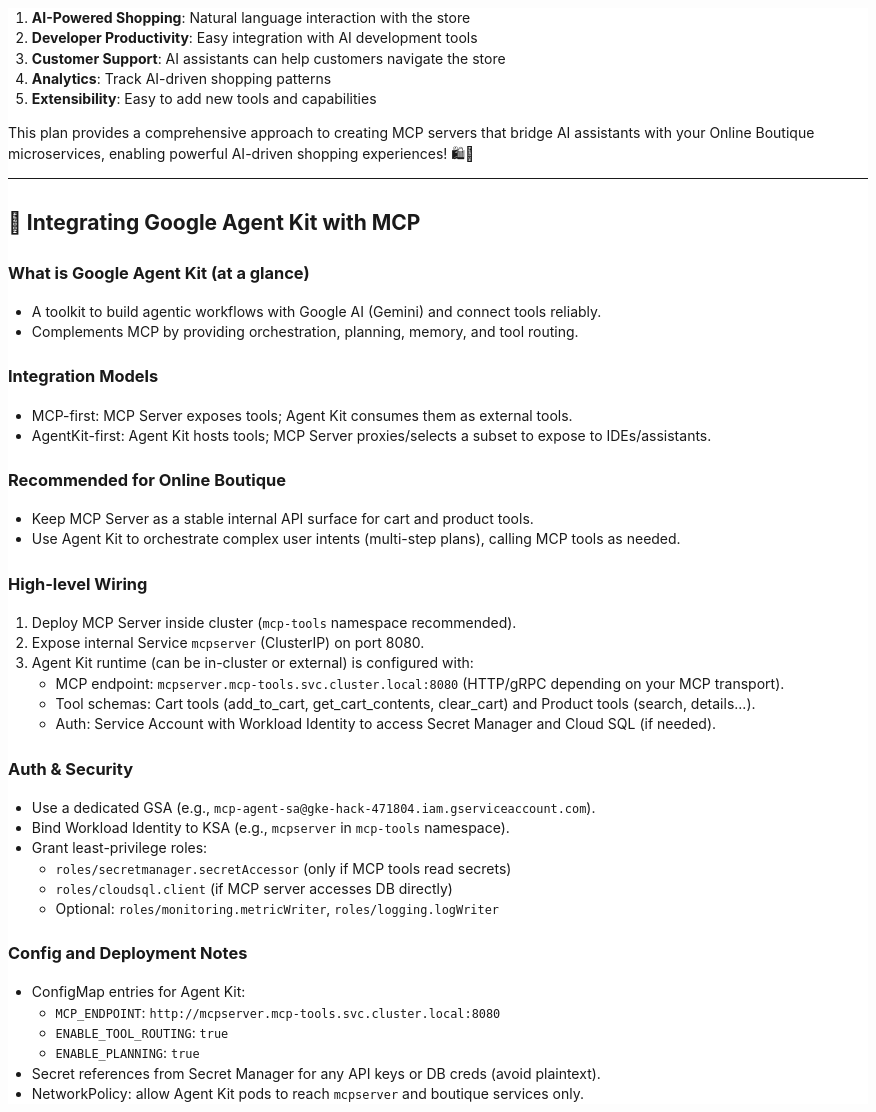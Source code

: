 1. **AI-Powered Shopping**: Natural language interaction with the store
2. **Developer Productivity**: Easy integration with AI development tools
3. **Customer Support**: AI assistants can help customers navigate the store
4. **Analytics**: Track AI-driven shopping patterns
5. **Extensibility**: Easy to add new tools and capabilities

This plan provides a comprehensive approach to creating MCP servers that bridge AI assistants with your Online Boutique microservices, enabling powerful AI-driven shopping experiences! 🛍️🤖 

---

## 🤝 Integrating Google Agent Kit with MCP

### What is Google Agent Kit (at a glance)
- A toolkit to build agentic workflows with Google AI (Gemini) and connect tools reliably.
- Complements MCP by providing orchestration, planning, memory, and tool routing.

### Integration Models
- MCP-first: MCP Server exposes tools; Agent Kit consumes them as external tools.
- AgentKit-first: Agent Kit hosts tools; MCP Server proxies/selects a subset to expose to IDEs/assistants.

### Recommended for Online Boutique
- Keep MCP Server as a stable internal API surface for cart and product tools.
- Use Agent Kit to orchestrate complex user intents (multi-step plans), calling MCP tools as needed.

### High-level Wiring
1. Deploy MCP Server inside cluster (`mcp-tools` namespace recommended).
2. Expose internal Service `mcpserver` (ClusterIP) on port 8080.
3. Agent Kit runtime (can be in-cluster or external) is configured with:
   - MCP endpoint: `mcpserver.mcp-tools.svc.cluster.local:8080` (HTTP/gRPC depending on your MCP transport).
   - Tool schemas: Cart tools (add_to_cart, get_cart_contents, clear_cart) and Product tools (search, details...).
   - Auth: Service Account with Workload Identity to access Secret Manager and Cloud SQL (if needed).

### Auth & Security
- Use a dedicated GSA (e.g., `mcp-agent-sa@gke-hack-471804.iam.gserviceaccount.com`).
- Bind Workload Identity to KSA (e.g., `mcpserver` in `mcp-tools` namespace).
- Grant least-privilege roles:
  - `roles/secretmanager.secretAccessor` (only if MCP tools read secrets)
  - `roles/cloudsql.client` (if MCP server accesses DB directly)
  - Optional: `roles/monitoring.metricWriter`, `roles/logging.logWriter`

### Config and Deployment Notes
- ConfigMap entries for Agent Kit:
  - `MCP_ENDPOINT`: `http://mcpserver.mcp-tools.svc.cluster.local:8080`
  - `ENABLE_TOOL_ROUTING`: `true`
  - `ENABLE_PLANNING`: `true`
- Secret references from Secret Manager for any API keys or DB creds (avoid plaintext).
- NetworkPolicy: allow Agent Kit pods to reach `mcpserver` and boutique services only.
